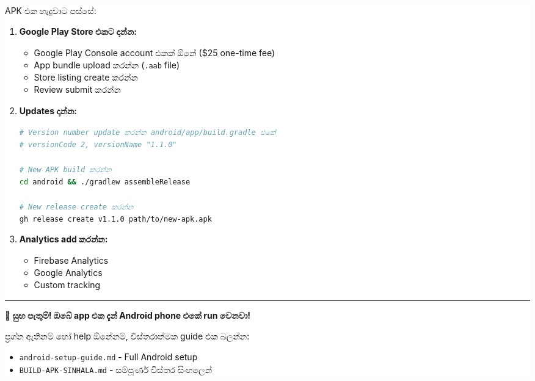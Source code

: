 APK එක හැදුවාට පස්සේ:

1. **Google Play Store එකට දාන්න:**
   - Google Play Console account එකක් ඕනේ ($25 one-time fee)
   - App bundle upload කරන්න (`.aab` file)
   - Store listing create කරන්න
   - Review submit කරන්න

2. **Updates දාන්න:**
   ```bash
   # Version number update කරන්න android/app/build.gradle එකේ
   # versionCode 2, versionName "1.1.0"
   
   # New APK build කරන්න
   cd android && ./gradlew assembleRelease
   
   # New release create කරන්න
   gh release create v1.1.0 path/to/new-apk.apk
   ```

3. **Analytics add කරන්න:**
   - Firebase Analytics
   - Google Analytics
   - Custom tracking

---

**🎉 සුභ පැතුම්! ඔබේ app එක දැන් Android phone එකේ run වෙනවා!**

ප්‍රශ්න ඇතිනම් හෝ help ඕනේනම්, විස්තරාත්මක guide එක බලන්න:
- `android-setup-guide.md` - Full Android setup
- `BUILD-APK-SINHALA.md` - සම්පූර්ණ විස්තර සිංහලෙන්
